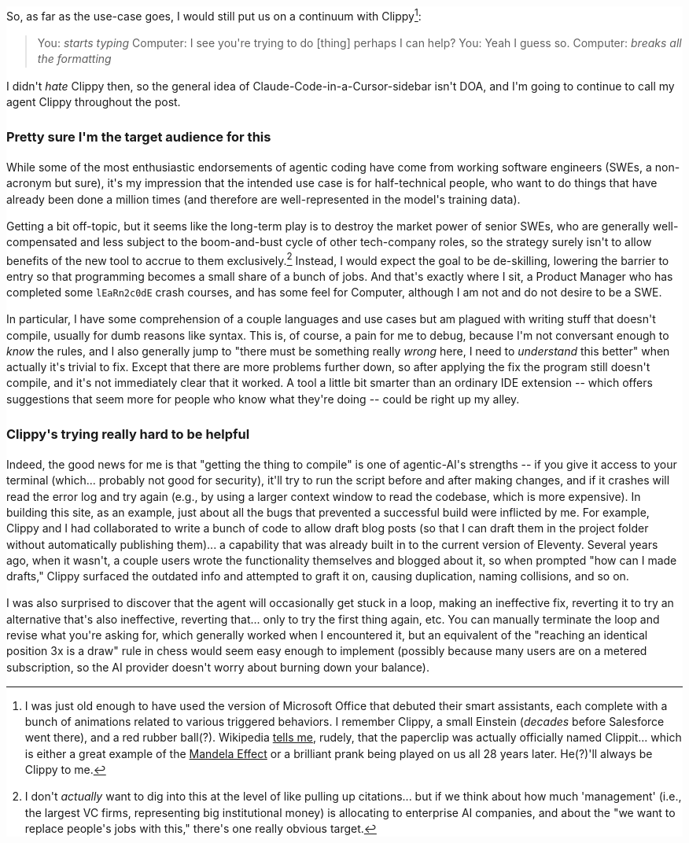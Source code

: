 So, as far as the use-case goes, I would still put us on a continuum with Clippy[^2]:
> You: *starts typing*
> Computer: I see you're trying to do [thing] perhaps I can help?
> You: Yeah I guess so.
> Computer: *breaks all the formatting*

I didn't *hate* Clippy then, so the general idea of Claude-Code-in-a-Cursor-sidebar isn't DOA, and I'm going to continue to call my agent Clippy throughout the post.

### Pretty sure I'm the target audience for this

While some of the most enthusiastic endorsements of agentic coding have come from working software engineers (SWEs, a non-acronym but sure), it's my impression that the intended use case is for half-technical people, who want to do things that have already been done a million times (and therefore are well-represented in the model's training data).

Getting a bit off-topic, but it seems like the long-term play is to destroy the market power of senior SWEs, who are generally well-compensated and less subject to the boom-and-bust cycle of other tech-company roles, so the strategy surely isn't to allow benefits of the new tool to accrue to them exclusively.[^3] Instead, I would expect the goal to be de-skilling, lowering the barrier to entry so that programming becomes a small share of a bunch of jobs. And that's exactly where I sit, a Product Manager who has completed some `lEaRn2c0dE` crash courses, and has some feel for Computer, although I am not and do not desire to be a SWE.

In particular, I have some comprehension of a couple languages and use cases but am plagued with writing stuff that doesn't compile, usually for dumb reasons like syntax. This is, of course, a pain for me to debug, because I'm not conversant enough to *know* the rules, and I also generally jump to "there must be something really *wrong* here, I need to *understand* this better" when actually it's trivial to fix. Except that there are more problems further down, so after applying the fix the program still doesn't compile, and it's not immediately clear that it worked. A tool a little bit smarter than an ordinary IDE extension -- which offers suggestions that seem more for people who know what they're doing -- could be right up my alley.

### Clippy's trying really hard to be helpful

Indeed, the good news for me is that "getting the thing to compile" is one of agentic-AI's strengths -- if you give it access to your terminal (which... probably not good for security), it'll try to run the script before and after making changes, and if it crashes will read the error log and try again (e.g., by using a larger context window to read the codebase, which is more expensive). In building this site, as an example, just about all the bugs that prevented a successful build were inflicted by me. For example, Clippy and I had collaborated to write a bunch of code to allow draft blog posts (so that I can draft them in the project folder without automatically publishing them)... a capability that was already built in to the current version of Eleventy. Several years ago, when it wasn't, a couple users wrote the functionality themselves and blogged about it, so when prompted "how can I made drafts," Clippy surfaced the outdated info and attempted to graft it on, causing duplication, naming collisions, and so on.

I was also surprised to discover that the agent will occasionally get stuck in a loop, making an ineffective fix, reverting it to try an alternative that's also ineffective, reverting that... only to try the first thing again, etc. You can manually terminate the loop and revise what you're asking for, which generally worked when I encountered it, but an equivalent of the "reaching an identical position 3x is a draw" rule in chess would seem easy enough to implement (possibly because many users are on a metered subscription, so the AI provider doesn't worry about burning down your balance).


[^1]: There is an problem in programming analogous to the fake legal citations issue: effectively-zero files in a modern computer are self-contained, everything uses libraries and functions written and stored elsewhere. But these libraries (or packages, I don't honestly know the difference if any) have names / referrents, so AI coding agents can easily end up pointing to something that doesn't exist or is [actively malicious](https://developer.nvidia.com/blog/from-assistant-to-adversary-exploiting-agentic-ai-developer-tools/).
[^2]: I was just old enough to have used the version of Microsoft Office that debuted their smart assistants, each complete with a bunch of animations related to various triggered behaviors. I remember Clippy, a small Einstein (*decades* before Salesforce went there), and a red rubber ball(?). Wikipedia [tells me](https://en.wikipedia.org/wiki/Office_Assistant), rudely, that the paperclip was actually officially named Clippit... which is either a great example of the [Mandela Effect](https://en.wikipedia.org/wiki/False_memory#Mandela_effect) or a brilliant prank being played on us all 28 years later. He(?)'ll always be Clippy to me. 
[^3]: I don't *actually* want to dig into this at the level of like pulling up citations... but if we think about how much 'management' (i.e., the largest VC firms, representing big institutional money) is allocating to enterprise AI companies, and about the "we want to replace people's jobs with this," there's one really obvious target.